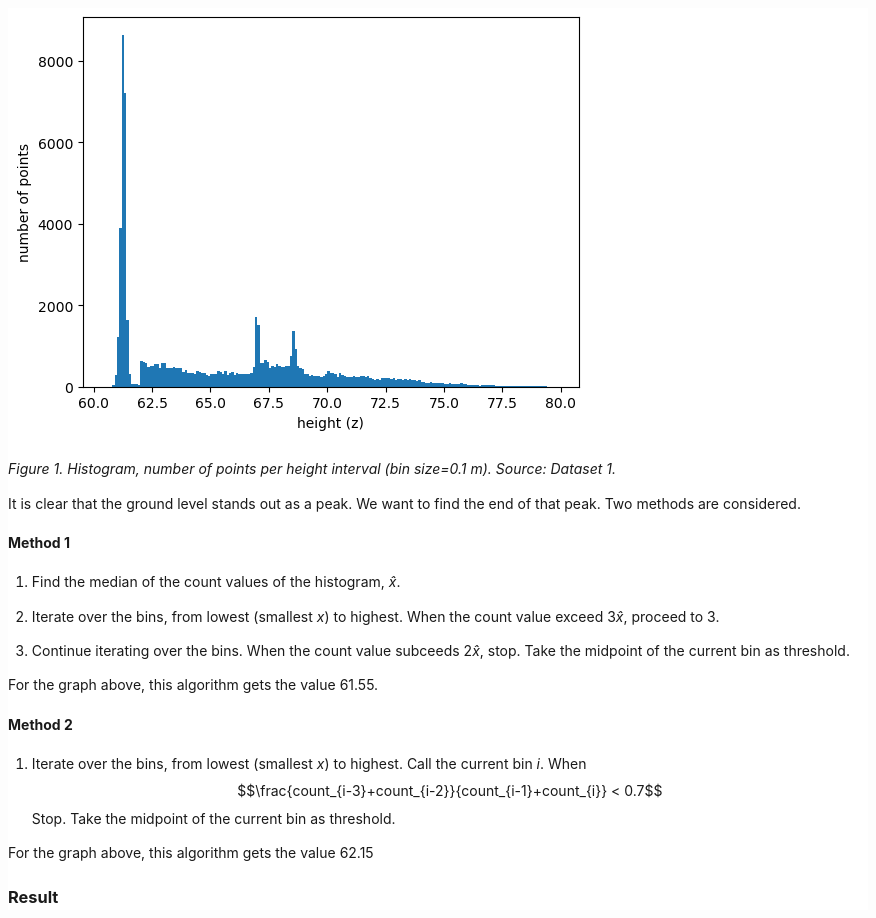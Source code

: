 ![](./task1-histogram.png)

*Figure 1. Histogram, number of points per height interval (bin size=0.1 m). 
Source: Dataset 1.*

It is clear that the ground level stands out as a peak. 
We want to find the end of that peak.
Two methods are considered.

#### Method 1

1. Find the median of the count values of the histogram, $\hat{x}$.

2. Iterate over the bins, from lowest (smallest $x$) to highest. 
When the count value exceed $3 \hat{x}$, proceed to 3.

3. Continue iterating over the bins. 
When the count value subceeds $2 \hat{x}$, stop.
Take the midpoint of the current bin as threshold.

For the graph above, this algorithm gets the value 61.55.

#### Method 2

1. Iterate over the bins, from lowest (smallest $x$) to highest.
Call the current bin $i$.
When $$\frac{count_{i-3}+count_{i-2}}{count_{i-1}+count_{i}} < 0.7$$
Stop. Take the midpoint of the current bin as threshold.

For the graph above, this algorithm gets the value 62.15

### Result
